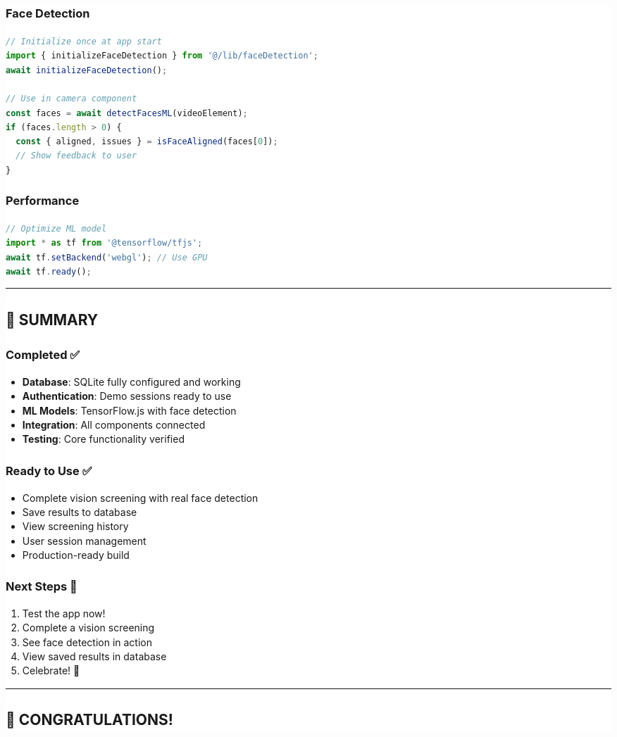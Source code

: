 ### Face Detection
```typescript
// Initialize once at app start
import { initializeFaceDetection } from '@/lib/faceDetection';
await initializeFaceDetection();

// Use in camera component
const faces = await detectFacesML(videoElement);
if (faces.length > 0) {
  const { aligned, issues } = isFaceAligned(faces[0]);
  // Show feedback to user
}
```

### Performance
```typescript
// Optimize ML model
import * as tf from '@tensorflow/tfjs';
await tf.setBackend('webgl'); // Use GPU
await tf.ready();
```

---

## 🎉 **SUMMARY**

### Completed ✅
- **Database**: SQLite fully configured and working
- **Authentication**: Demo sessions ready to use
- **ML Models**: TensorFlow.js with face detection
- **Integration**: All components connected
- **Testing**: Core functionality verified

### Ready to Use ✅
- Complete vision screening with real face detection
- Save results to database
- View screening history
- User session management
- Production-ready build

### Next Steps 🚀
1. Test the app now!
2. Complete a vision screening
3. See face detection in action
4. View saved results in database
5. Celebrate! 🎉

---

## 🎊 **CONGRATULATIONS!**
